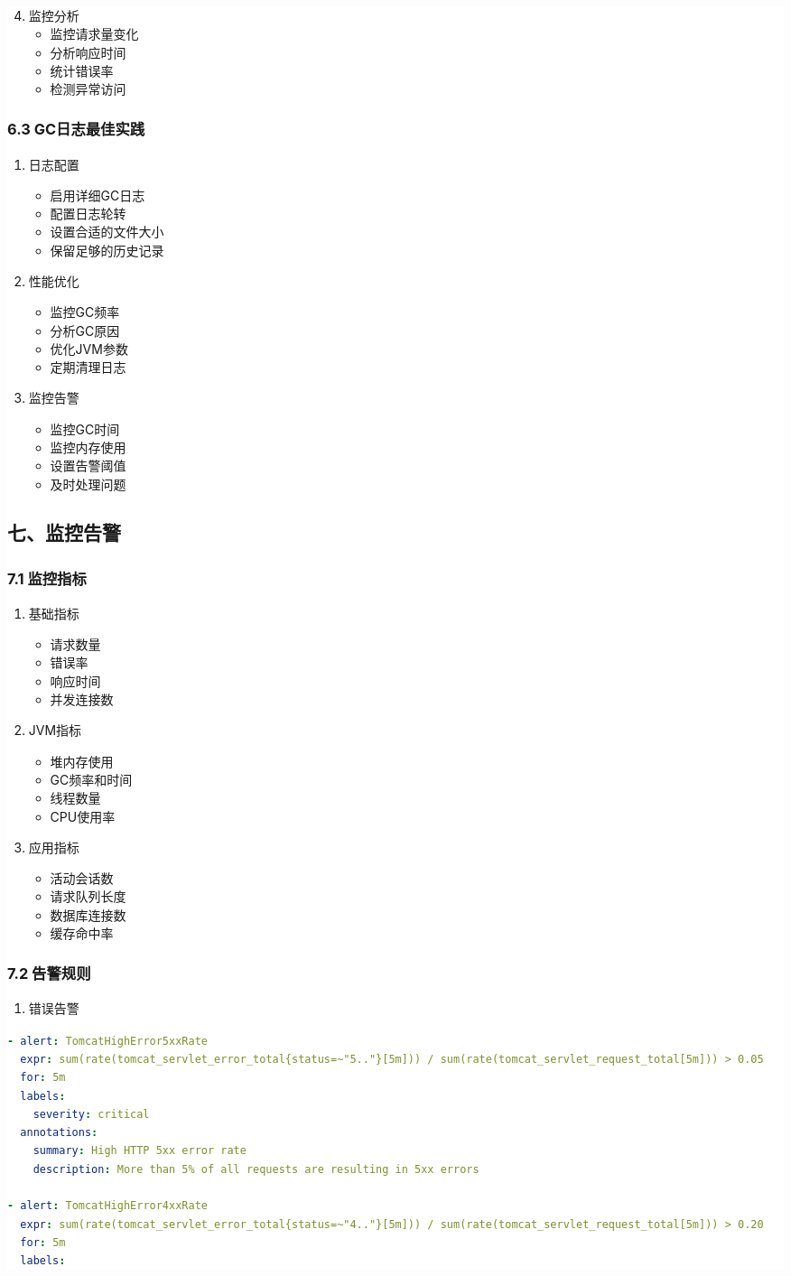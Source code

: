 4. 监控分析
   - 监控请求量变化
   - 分析响应时间
   - 统计错误率
   - 检测异常访问

### 6.3 GC日志最佳实践
1. 日志配置
   - 启用详细GC日志
   - 配置日志轮转
   - 设置合适的文件大小
   - 保留足够的历史记录

2. 性能优化
   - 监控GC频率
   - 分析GC原因
   - 优化JVM参数
   - 定期清理日志

3. 监控告警
   - 监控GC时间
   - 监控内存使用
   - 设置告警阈值
   - 及时处理问题

## 七、监控告警

### 7.1 监控指标
1. 基础指标
   - 请求数量
   - 错误率
   - 响应时间
   - 并发连接数

2. JVM指标
   - 堆内存使用
   - GC频率和时间
   - 线程数量
   - CPU使用率

3. 应用指标
   - 活动会话数
   - 请求队列长度
   - 数据库连接数
   - 缓存命中率

### 7.2 告警规则
1. 错误告警
```yaml
- alert: TomcatHighError5xxRate
  expr: sum(rate(tomcat_servlet_error_total{status=~"5.."}[5m])) / sum(rate(tomcat_servlet_request_total[5m])) > 0.05
  for: 5m
  labels:
    severity: critical
  annotations:
    summary: High HTTP 5xx error rate
    description: More than 5% of all requests are resulting in 5xx errors

- alert: TomcatHighError4xxRate
  expr: sum(rate(tomcat_servlet_error_total{status=~"4.."}[5m])) / sum(rate(tomcat_servlet_request_total[5m])) > 0.20
  for: 5m
  labels:
```
